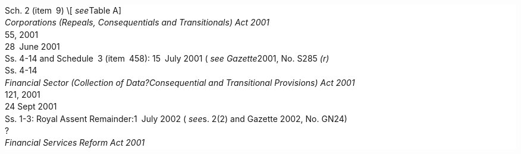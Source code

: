   </td>
  <td colspan="1" align="left">
    <div>Sch. 2 (item 9) \[ <i>see</i>Table A]</div>

  </td>
</tr>
<tr align="left"></tr>
<tr align="left">
  <td colspan="1" align="left">
    <div><i>Corporations (Repeals, Consequentials and Transitionals) Act 2001</i></div>

  </td>
  <td colspan="1" align="left">
    <div>55, 2001</div>

  </td>
  <td colspan="1" align="left">
    <div>28 June 2001</div>

  </td>
  <td colspan="1" align="left">
    <div>Ss. 4-14 and Schedule 3 (item 458): 15 July 2001 ( <i>see</i> <i>Gazette</i>2001, No. S285 <i>(r)</i></div>

  </td>
  <td colspan="1" align="left">
    <div>Ss. 4-14</div>

  </td>
</tr>
<tr align="left"></tr>
<tr align="left">
  <td colspan="1" align="left">
    <div><i>Financial Sector (Collection of Data?Consequential and Transitional Provisions) Act 2001</i></div>

  </td>
  <td colspan="1" align="left">
    <div>121, 2001</div>

  </td>
  <td colspan="1" align="left">
    <div>24 Sept 2001</div>

  </td>
  <td colspan="1" align="left">
    <div>Ss. 1-3: Royal Assent 
Remainder:1 July 2002 ( <i>see</i>s. 2(2) and Gazette 2002, No. GN24)</div>

  </td>
  <td colspan="1" align="left">
    <div>?</div>

  </td>
</tr>
<tr align="left"></tr>
<tr align="left">
  <td colspan="1" align="left">
    <div><i>Financial Services Reform Act 2001</i></div>
